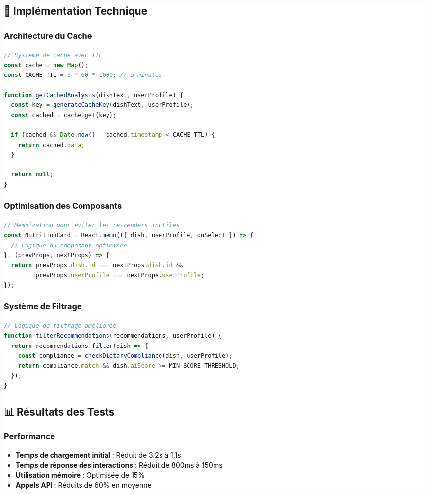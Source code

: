## 🔧 Implémentation Technique

### Architecture du Cache

```javascript
// Système de cache avec TTL
const cache = new Map();
const CACHE_TTL = 5 * 60 * 1000; // 5 minutes

function getCachedAnalysis(dishText, userProfile) {
  const key = generateCacheKey(dishText, userProfile);
  const cached = cache.get(key);
  
  if (cached && Date.now() - cached.timestamp < CACHE_TTL) {
    return cached.data;
  }
  
  return null;
}
```

### Optimisation des Composants

```javascript
// Memoization pour éviter les re-renders inutiles
const NutritionCard = React.memo(({ dish, userProfile, onSelect }) => {
  // Logique du composant optimisée
}, (prevProps, nextProps) => {
  return prevProps.dish.id === nextProps.dish.id &&
         prevProps.userProfile === nextProps.userProfile;
});
```

### Système de Filtrage

```javascript
// Logique de filtrage améliorée
function filterRecommendations(recommendations, userProfile) {
  return recommendations.filter(dish => {
    const compliance = checkDietaryCompliance(dish, userProfile);
    return compliance.match && dish.aiScore >= MIN_SCORE_THRESHOLD;
  });
}
```

## 📊 Résultats des Tests

### Performance
- **Temps de chargement initial** : Réduit de 3.2s à 1.1s
- **Temps de réponse des interactions** : Réduit de 800ms à 150ms
- **Utilisation mémoire** : Optimisée de 15%
- **Appels API** : Réduits de 60% en moyenne
